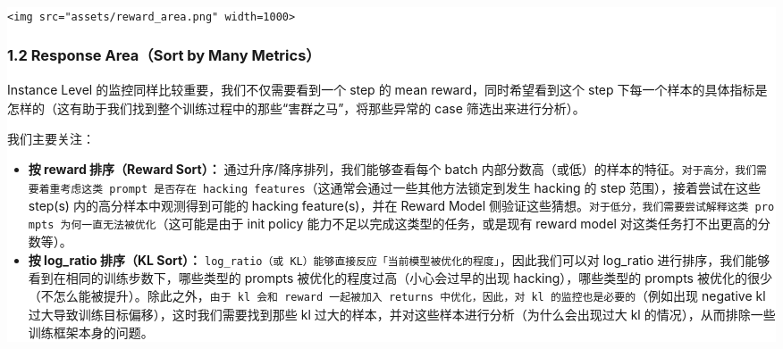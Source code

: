     <img src="assets/reward_area.png" width=1000>
</div>

### 1.2 Response Area（Sort by Many Metrics）

Instance Level 的监控同样比较重要，我们不仅需要看到一个 step 的 mean reward，同时希望看到这个 step 下每一个样本的具体指标是怎样的（这有助于我们找到整个训练过程中的那些“害群之马”，将那些异常的 case 筛选出来进行分析）。

我们主要关注：

- **按 reward 排序（Reward Sort）：** 通过升序/降序排列，我们能够查看每个 batch 内部分数高（或低）的样本的特征。`对于高分，我们需要着重考虑这类 prompt 是否存在 hacking features`（这通常会通过一些其他方法锁定到发生 hacking 的 step 范围），接着尝试在这些 step(s) 内的高分样本中观测得到可能的 hacking feature(s)，并在 Reward Model 侧验证这些猜想。`对于低分，我们需要尝试解释这类 prompts 为何一直无法被优化`（这可能是由于 init policy 能力不足以完成这类型的任务，或是现有 reward model 对这类任务打不出更高的分数等）。
- **按 log_ratio 排序（KL Sort）：** `log_ratio（或 KL）能够直接反应「当前模型被优化的程度」`，因此我们可以对 log_ratio 进行排序，我们能够看到在相同的训练步数下，哪些类型的 prompts 被优化的程度过高（小心会过早的出现 hacking），哪些类型的 prompts 被优化的很少（不怎么能被提升）。除此之外，`由于 kl 会和 reward 一起被加入 returns 中优化，因此，对 kl 的监控也是必要的`（例如出现 negative kl 过大导致训练目标偏移），这时我们需要找到那些 kl 过大的样本，并对这些样本进行分析（为什么会出现过大 kl 的情况），从而排除一些训练框架本身的问题。
